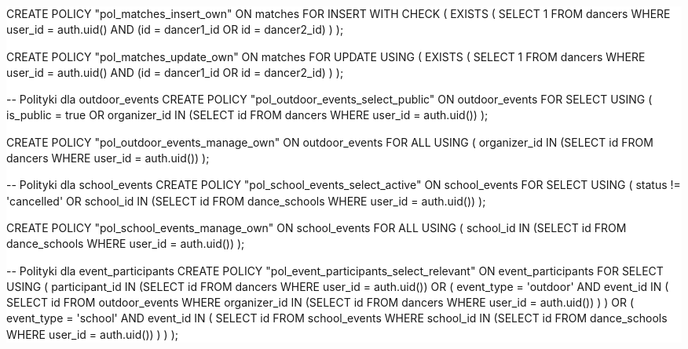 CREATE POLICY "pol_matches_insert_own" ON matches
    FOR INSERT WITH CHECK (
        EXISTS (
            SELECT 1 FROM dancers 
            WHERE user_id = auth.uid() 
            AND (id = dancer1_id OR id = dancer2_id)
        )
    );

CREATE POLICY "pol_matches_update_own" ON matches
    FOR UPDATE USING (
        EXISTS (
            SELECT 1 FROM dancers 
            WHERE user_id = auth.uid() 
            AND (id = dancer1_id OR id = dancer2_id)
        )
    );

-- Polityki dla outdoor_events
CREATE POLICY "pol_outdoor_events_select_public" ON outdoor_events
    FOR SELECT USING (
        is_public = true 
        OR organizer_id IN (SELECT id FROM dancers WHERE user_id = auth.uid())
    );

CREATE POLICY "pol_outdoor_events_manage_own" ON outdoor_events
    FOR ALL USING (
        organizer_id IN (SELECT id FROM dancers WHERE user_id = auth.uid())
    );

-- Polityki dla school_events
CREATE POLICY "pol_school_events_select_active" ON school_events
    FOR SELECT USING (
        status != 'cancelled'
        OR school_id IN (SELECT id FROM dance_schools WHERE user_id = auth.uid())
    );

CREATE POLICY "pol_school_events_manage_own" ON school_events
    FOR ALL USING (
        school_id IN (SELECT id FROM dance_schools WHERE user_id = auth.uid())
    );

-- Polityki dla event_participants
CREATE POLICY "pol_event_participants_select_relevant" ON event_participants
    FOR SELECT USING (
        participant_id IN (SELECT id FROM dancers WHERE user_id = auth.uid())
        OR (
            event_type = 'outdoor' 
            AND event_id IN (
                SELECT id FROM outdoor_events 
                WHERE organizer_id IN (SELECT id FROM dancers WHERE user_id = auth.uid())
            )
        )
        OR (
            event_type = 'school' 
            AND event_id IN (
                SELECT id FROM school_events 
                WHERE school_id IN (SELECT id FROM dance_schools WHERE user_id = auth.uid())
            )
        )
    );
